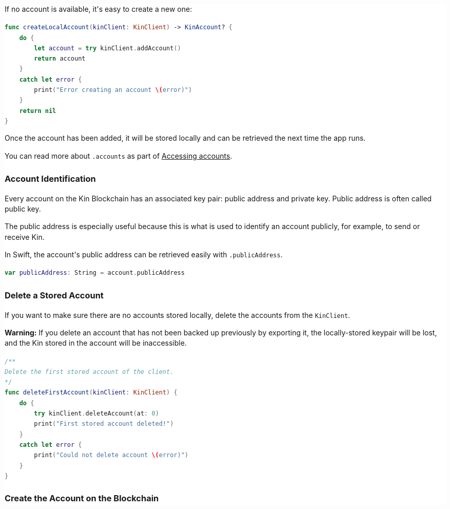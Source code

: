 If no account is available, it's easy to create a new one:
```swift
func createLocalAccount(kinClient: KinClient) -> KinAccount? {
    do {
        let account = try kinClient.addAccount()
        return account
    }
    catch let error {
        print("Error creating an account \(error)")
    }
    return nil
}
```

Once the account has been added, it will be stored locally and can be retrieved the next time the app runs.

You can read more about `.accounts` as part of [Accessing accounts](/ios/sdk#accessing-accounts).
### Account Identification

Every account on the Kin Blockchain has an associated key pair: public address and private key. Public address is often called public key.

The public address is especially useful because this is what is used to identify an account publicly, for example, to send or receive Kin.

In Swift, the account's public address can be retrieved easily with `.publicAddress`.

```swift
var publicAddress: String = account.publicAddress
```

### Delete a Stored Account

If you want to make sure there are no accounts stored locally, delete the accounts from the `KinClient`.

**Warning:** If you delete an account that has not been backed up previously by exporting it, the locally-stored keypair will be lost, and the Kin stored in the account will be inaccessible.

```swift
/**
Delete the first stored account of the client.
*/
func deleteFirstAccount(kinClient: KinClient) {
    do {
        try kinClient.deleteAccount(at: 0)
        print("First stored account deleted!")
    }
    catch let error {
        print("Could not delete account \(error)")
    }
}
```

### Create the Account on the Blockchain
